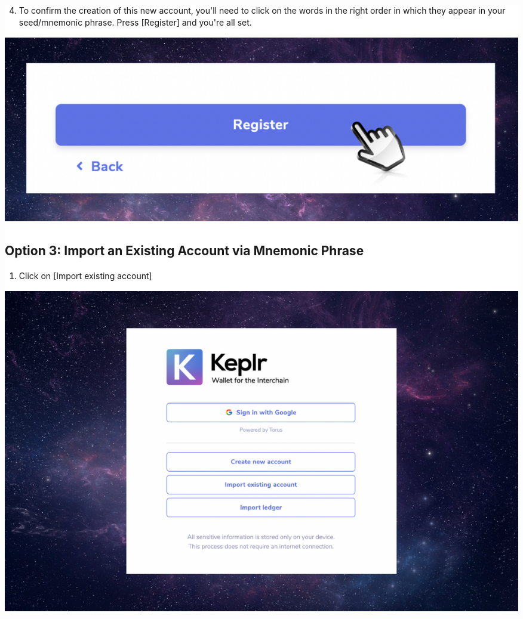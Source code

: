 4) To confirm the creation of this new account, you'll need to click on the words in the right order in which they appear in your seed/mnemonic phrase. Press [Register] and you're all set. 

![keplr8](./img/keplr8.png)

## Option 3: Import an Existing Account via Mnemonic Phrase

1) Click on [Import existing account]

![keplr3](./img/keplr3.png)
